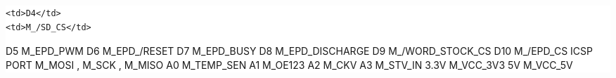     <td>D4</td>
    <td>M_/SD_CS</td>
  </tr>
  <tr>
    <td>D5</td>
    <td>M_EPD_PWM</td>
  </tr>
  <tr>
    <td>D6</td>
    <td>M_EPD_/RESET</td>
  </tr>
  <tr>
    <td>D7</td>
    <td>M_EPD_BUSY</td>
  </tr>
  <tr>
    <td>D8</td>
    <td>M_EPD_DISCHARGE</td>
  </tr>
  <tr>
    <td>D9</td>
    <td>M_/WORD_STOCK_CS</td>
  </tr>
  <tr>
    <td>D10</td>
    <td>M_/EPD_CS</td>
  </tr>
  <tr>
    <td>ICSP PORT</td>
    <td>M_MOSI , M_SCK , M_MISO</td>
  </tr>
  <tr>
    <td>A0</td>
    <td>M_TEMP_SEN</td>
  </tr>
  <tr>
    <td>A1</td>
    <td>M_OE123﻿﻿</td>
  </tr>
  <tr>
    <td>A2</td>
    <td>M_CKV</td>
  </tr>
  <tr>
    <td>A3</td>
    <td>M_STV_IN</td>
  </tr>
  <tr>
    <td>3.3V</td>
    <td>M_VCC_3V3</td>
  </tr>
  <tr>
    <td>5V</td>
    <td>M_VCC_5V</td>
  </tr>
</table>
